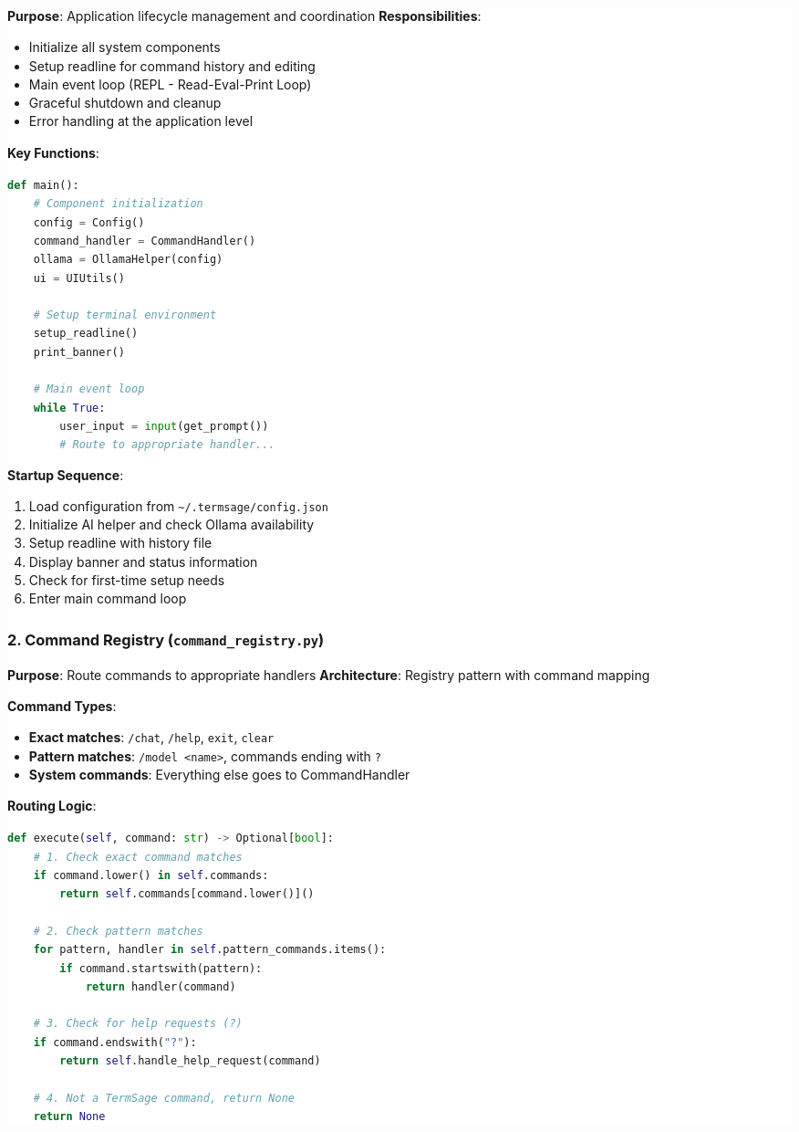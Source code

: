 **Purpose**: Application lifecycle management and coordination
**Responsibilities**:
- Initialize all system components
- Setup readline for command history and editing
- Main event loop (REPL - Read-Eval-Print Loop)
- Graceful shutdown and cleanup
- Error handling at the application level

**Key Functions**:
```python
def main():
    # Component initialization
    config = Config()
    command_handler = CommandHandler()
    ollama = OllamaHelper(config)
    ui = UIUtils()
    
    # Setup terminal environment
    setup_readline()
    print_banner()
    
    # Main event loop
    while True:
        user_input = input(get_prompt())
        # Route to appropriate handler...
```

**Startup Sequence**:
1. Load configuration from `~/.termsage/config.json`
2. Initialize AI helper and check Ollama availability
3. Setup readline with history file
4. Display banner and status information
5. Check for first-time setup needs
6. Enter main command loop

### 2. Command Registry (`command_registry.py`)

**Purpose**: Route commands to appropriate handlers
**Architecture**: Registry pattern with command mapping

**Command Types**:
- **Exact matches**: `/chat`, `/help`, `exit`, `clear`
- **Pattern matches**: `/model <name>`, commands ending with `?`
- **System commands**: Everything else goes to CommandHandler

**Routing Logic**:
```python
def execute(self, command: str) -> Optional[bool]:
    # 1. Check exact command matches
    if command.lower() in self.commands:
        return self.commands[command.lower()]()
    
    # 2. Check pattern matches  
    for pattern, handler in self.pattern_commands.items():
        if command.startswith(pattern):
            return handler(command)
    
    # 3. Check for help requests (?)
    if command.endswith("?"):
        return self.handle_help_request(command)
    
    # 4. Not a TermSage command, return None
    return None
```

